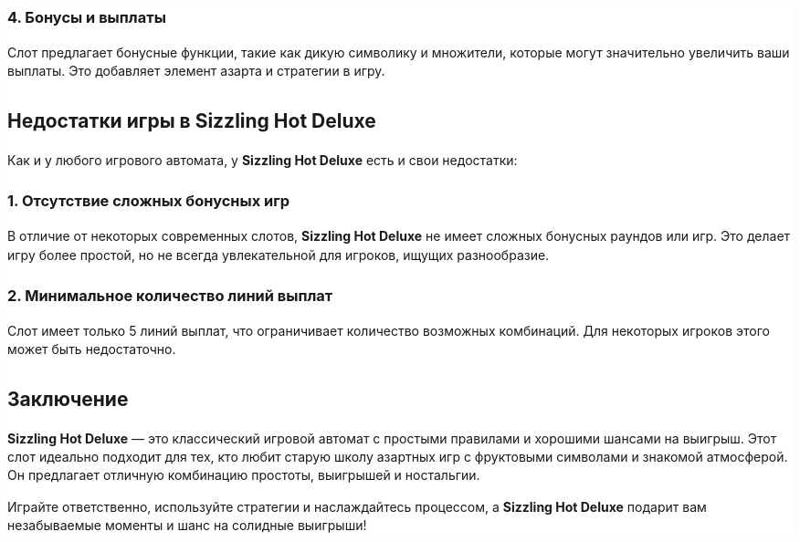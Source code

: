### 4. **Бонусы и выплаты**

Слот предлагает бонусные функции, такие как дикую символику и множители, которые могут значительно увеличить ваши выплаты. Это добавляет элемент азарта и стратегии в игру.

## Недостатки игры в Sizzling Hot Deluxe

Как и у любого игрового автомата, у **Sizzling Hot Deluxe** есть и свои недостатки:

### 1. **Отсутствие сложных бонусных игр**

В отличие от некоторых современных слотов, **Sizzling Hot Deluxe** не имеет сложных бонусных раундов или игр. Это делает игру более простой, но не всегда увлекательной для игроков, ищущих разнообразие.

### 2. **Минимальное количество линий выплат**

Слот имеет только 5 линий выплат, что ограничивает количество возможных комбинаций. Для некоторых игроков этого может быть недостаточно.

## Заключение

**Sizzling Hot Deluxe** — это классический игровой автомат с простыми правилами и хорошими шансами на выигрыш. Этот слот идеально подходит для тех, кто любит старую школу азартных игр с фруктовыми символами и знакомой атмосферой. Он предлагает отличную комбинацию простоты, выигрышей и ностальгии.

Играйте ответственно, используйте стратегии и наслаждайтесь процессом, а **Sizzling Hot Deluxe** подарит вам незабываемые моменты и шанс на солидные выигрыши!

